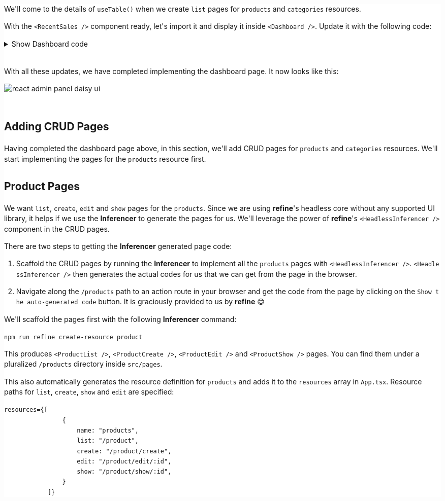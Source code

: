 We'll come to the details of `useTable()` when we create `list` pages for `products` and `categories` resources.

With the `<RecentSales />` component ready, let's import it and display it inside `<Dashboard />`. Update it with the following code:

<details><summary>Show Dashboard code</summary></details>

<br/>

With all these updates, we have completed implementing the dashboard page. It now looks like this:

 <div className="centered-image">
   <img style={{alignSelf:"center"}}  src="https://refine.ams3.cdn.digitaloceanspaces.com/blog/2023-09-06-daisy-ui-panel/recent_last.png"  alt="react admin panel daisy ui" />
</div>

<br/>

## Adding CRUD Pages

Having completed the dashboard page above, in this section, we'll add CRUD pages for `products` and `categories` resources. We'll start implementing the pages for the `products` resource first.

## Product Pages

We want `list`, `create`, `edit` and `show` pages for the `products`. Since we are using **refine**'s headless core without any supported UI library, it helps if we use the **Inferencer** to generate the pages for us. We'll leverage the power of **refine**'s `<HeadlessInferencer />` component in the CRUD pages.

There are two steps to getting the **Inferencer** generated page code:

1. Scaffold the CRUD pages by running the **Inferencer** to implement all the `products` pages with `<HeadlessInferencer />`. `<HeadlessInferencer />` then generates the actual codes for us that we can get from the page in the browser.

2. Navigate along the `/products` path to an action route in your browser and get the code from the page by clicking on the `Show the auto-generated code` button. It is graciously provided to us by **refine** :smile:

We'll scaffold the pages first with the following **Inferencer** command:

```bash
npm run refine create-resource product
```

This produces `<ProductList />`, `<ProductCreate />`, `<ProductEdit />` and `<ProductShow />` pages. You can find them under a pluralized `/products` directory inside `src/pages`.

This also automatically generates the resource definition for `products` and adds it to the `resources` array in `App.tsx`. Resource paths for `list`, `create`, `show` and `edit` are specified:

```tsx title="src/App.tsx"
resources={[
                {
                    name: "products",
                    list: "/product",
                    create: "/product/create",
                    edit: "/product/edit/:id",
                    show: "/product/show/:id",
                }
            ]}
```
